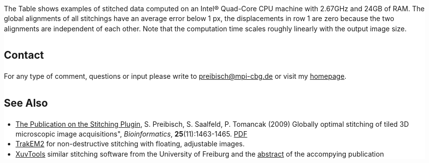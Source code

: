 The Table shows examples of stitched data computed on an Intel® Quad-Core CPU machine with 2.67GHz and 24GB of RAM. The global alignments of all stitchings have an average error below 1 px, the displacements in row 1 are zero because the two alignments are independent of each other. Note that the computation time scales roughly linearly with the output image size.

Contact
-------

For any type of comment, questions or input please write to preibisch@mpi-cbg.de or visit my [homepage](http://fly.mpi-cbg.de/~preibisch).

See Also
--------

-   [The Publication on the Stitching Plugin](http://bioinformatics.oxfordjournals.org/cgi/content/abstract/btp184), S. Preibisch, S. Saalfeld, P. Tomancak (2009) Globally optimal stitching of tiled 3D microscopic image acquisitions", *Bioinformatics*, **25**(11):1463-1465. [PDF](http://bioinformatics.oxfordjournals.org/cgi/reprint/25/11/1463.pdf)
-   [TrakEM2](/plugins/trakem2) for non-destructive stitching with floating, adjustable images.
-   [XuvTools](http://www.xuvtools.org/doku.php) similar stitching software from the University of Freiburg and the [abstract](http://dx.doi.org/10.1111/j.1365-2818.2008.03094.x) of the accompying publication

  

